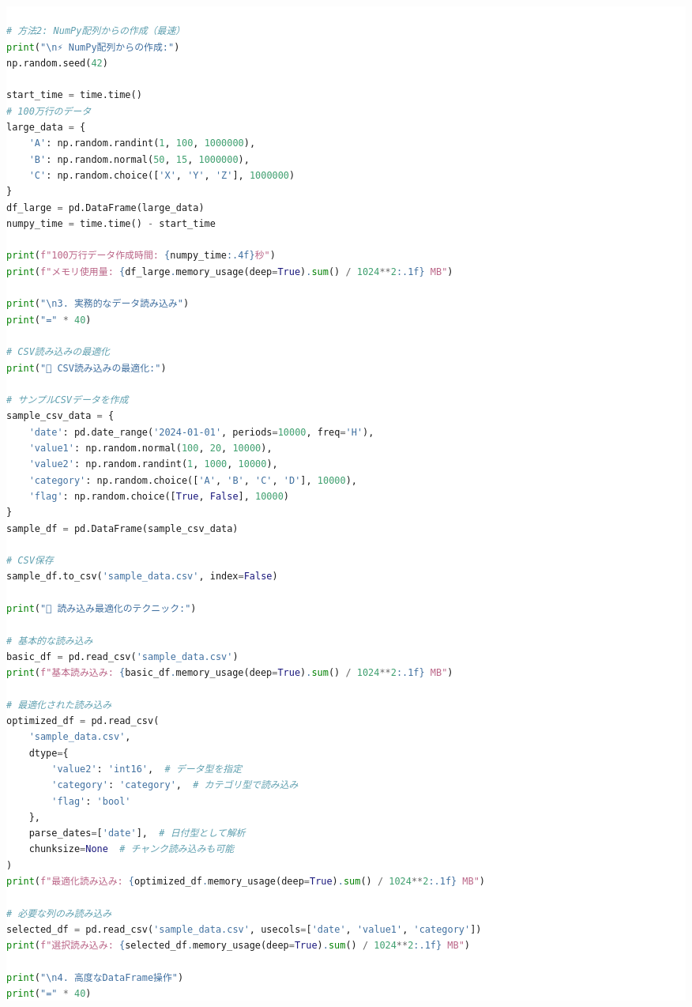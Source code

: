 ```python

# 方法2: NumPy配列からの作成（最速）
print("\n⚡ NumPy配列からの作成:")
np.random.seed(42)

start_time = time.time()
# 100万行のデータ
large_data = {
    'A': np.random.randint(1, 100, 1000000),
    'B': np.random.normal(50, 15, 1000000),
    'C': np.random.choice(['X', 'Y', 'Z'], 1000000)
}
df_large = pd.DataFrame(large_data)
numpy_time = time.time() - start_time

print(f"100万行データ作成時間: {numpy_time:.4f}秒")
print(f"メモリ使用量: {df_large.memory_usage(deep=True).sum() / 1024**2:.1f} MB")

print("\n3. 実務的なデータ読み込み")
print("=" * 40)

# CSV読み込みの最適化
print("📁 CSV読み込みの最適化:")

# サンプルCSVデータを作成
sample_csv_data = {
    'date': pd.date_range('2024-01-01', periods=10000, freq='H'),
    'value1': np.random.normal(100, 20, 10000),
    'value2': np.random.randint(1, 1000, 10000),
    'category': np.random.choice(['A', 'B', 'C', 'D'], 10000),
    'flag': np.random.choice([True, False], 10000)
}
sample_df = pd.DataFrame(sample_csv_data)

# CSV保存
sample_df.to_csv('sample_data.csv', index=False)

print("🔧 読み込み最適化のテクニック:")

# 基本的な読み込み
basic_df = pd.read_csv('sample_data.csv')
print(f"基本読み込み: {basic_df.memory_usage(deep=True).sum() / 1024**2:.1f} MB")

# 最適化された読み込み
optimized_df = pd.read_csv(
    'sample_data.csv',
    dtype={
        'value2': 'int16',  # データ型を指定
        'category': 'category',  # カテゴリ型で読み込み
        'flag': 'bool'
    },
    parse_dates=['date'],  # 日付型として解析
    chunksize=None  # チャンク読み込みも可能
)
print(f"最適化読み込み: {optimized_df.memory_usage(deep=True).sum() / 1024**2:.1f} MB")

# 必要な列のみ読み込み
selected_df = pd.read_csv('sample_data.csv', usecols=['date', 'value1', 'category'])
print(f"選択読み込み: {selected_df.memory_usage(deep=True).sum() / 1024**2:.1f} MB")

print("\n4. 高度なDataFrame操作")
print("=" * 40)

```